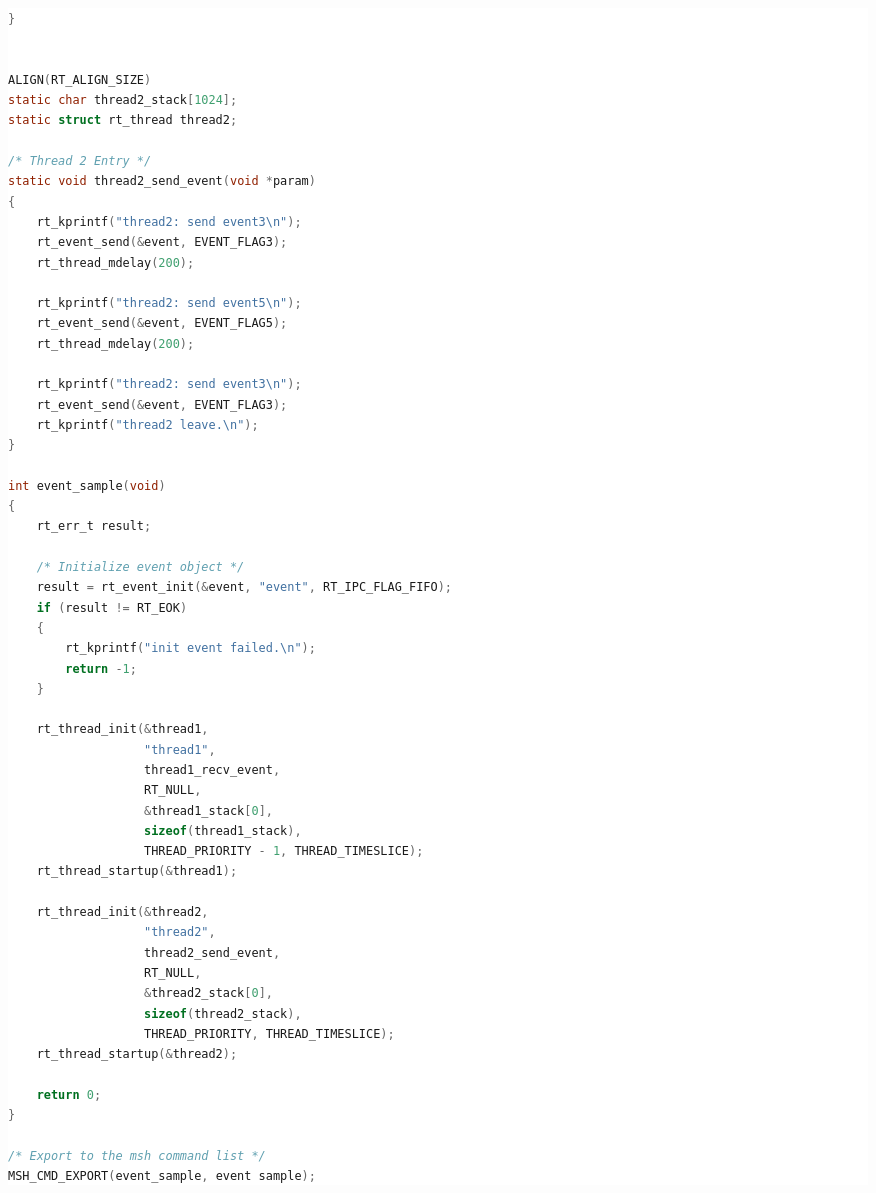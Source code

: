 ```c
}


ALIGN(RT_ALIGN_SIZE)
static char thread2_stack[1024];
static struct rt_thread thread2;

/* Thread 2 Entry */
static void thread2_send_event(void *param)
{
    rt_kprintf("thread2: send event3\n");
    rt_event_send(&event, EVENT_FLAG3);
    rt_thread_mdelay(200);

    rt_kprintf("thread2: send event5\n");
    rt_event_send(&event, EVENT_FLAG5);
    rt_thread_mdelay(200);

    rt_kprintf("thread2: send event3\n");
    rt_event_send(&event, EVENT_FLAG3);
    rt_kprintf("thread2 leave.\n");
}

int event_sample(void)
{
    rt_err_t result;

    /* Initialize event object */
    result = rt_event_init(&event, "event", RT_IPC_FLAG_FIFO);
    if (result != RT_EOK)
    {
        rt_kprintf("init event failed.\n");
        return -1;
    }

    rt_thread_init(&thread1,
                   "thread1",
                   thread1_recv_event,
                   RT_NULL,
                   &thread1_stack[0],
                   sizeof(thread1_stack),
                   THREAD_PRIORITY - 1, THREAD_TIMESLICE);
    rt_thread_startup(&thread1);

    rt_thread_init(&thread2,
                   "thread2",
                   thread2_send_event,
                   RT_NULL,
                   &thread2_stack[0],
                   sizeof(thread2_stack),
                   THREAD_PRIORITY, THREAD_TIMESLICE);
    rt_thread_startup(&thread2);

    return 0;
}

/* Export to the msh command list */
MSH_CMD_EXPORT(event_sample, event sample);
```
